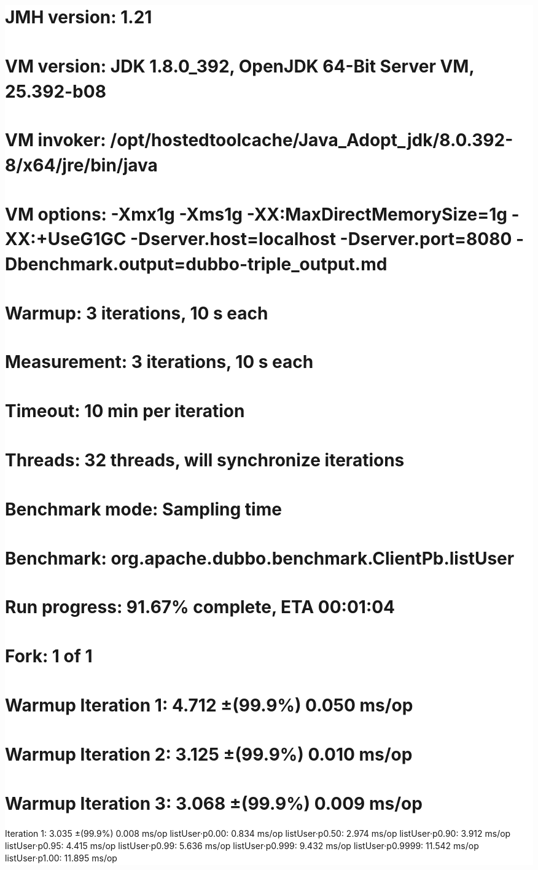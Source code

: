 
# JMH version: 1.21
# VM version: JDK 1.8.0_392, OpenJDK 64-Bit Server VM, 25.392-b08
# VM invoker: /opt/hostedtoolcache/Java_Adopt_jdk/8.0.392-8/x64/jre/bin/java
# VM options: -Xmx1g -Xms1g -XX:MaxDirectMemorySize=1g -XX:+UseG1GC -Dserver.host=localhost -Dserver.port=8080 -Dbenchmark.output=dubbo-triple_output.md
# Warmup: 3 iterations, 10 s each
# Measurement: 3 iterations, 10 s each
# Timeout: 10 min per iteration
# Threads: 32 threads, will synchronize iterations
# Benchmark mode: Sampling time
# Benchmark: org.apache.dubbo.benchmark.ClientPb.listUser

# Run progress: 91.67% complete, ETA 00:01:04
# Fork: 1 of 1
# Warmup Iteration   1: 4.712 ±(99.9%) 0.050 ms/op
# Warmup Iteration   2: 3.125 ±(99.9%) 0.010 ms/op
# Warmup Iteration   3: 3.068 ±(99.9%) 0.009 ms/op
Iteration   1: 3.035 ±(99.9%) 0.008 ms/op
                 listUser·p0.00:   0.834 ms/op
                 listUser·p0.50:   2.974 ms/op
                 listUser·p0.90:   3.912 ms/op
                 listUser·p0.95:   4.415 ms/op
                 listUser·p0.99:   5.636 ms/op
                 listUser·p0.999:  9.432 ms/op
                 listUser·p0.9999: 11.542 ms/op
                 listUser·p1.00:   11.895 ms/op

